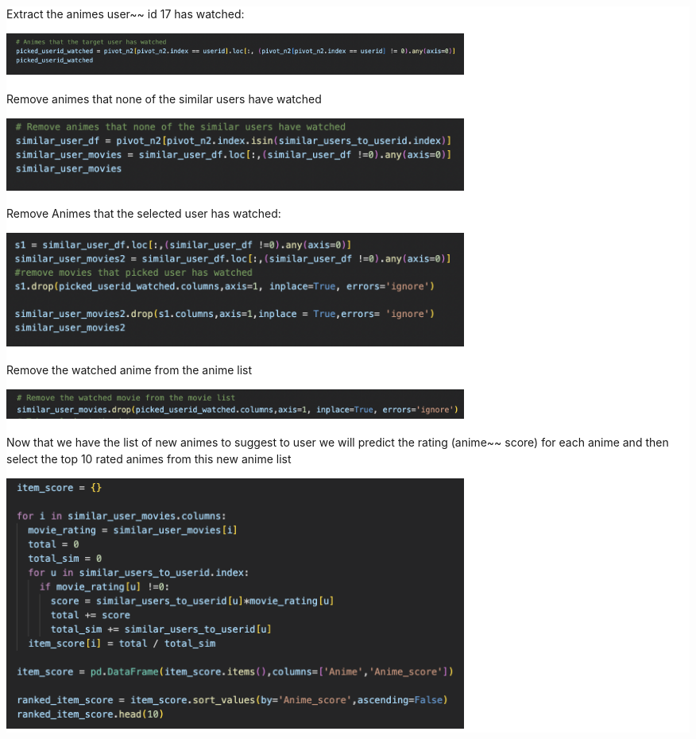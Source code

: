 Extract the animes user~~ id 17 has watched:

![](Aspose.Words.0c8118a2-7278-496f-8a3a-819f6ce3c077.018.png)

Remove animes that none of the similar users have watched

![](Aspose.Words.0c8118a2-7278-496f-8a3a-819f6ce3c077.019.png)

Remove Animes that the selected user has watched:

![](Aspose.Words.0c8118a2-7278-496f-8a3a-819f6ce3c077.020.png)

Remove the watched anime from the anime list

![](Aspose.Words.0c8118a2-7278-496f-8a3a-819f6ce3c077.021.png)

Now that we have the list of new animes to suggest to user we will predict the rating (anime~~ score) for each anime and then select the top 10 rated animes from this new anime list

![](Aspose.Words.0c8118a2-7278-496f-8a3a-819f6ce3c077.022.png)

